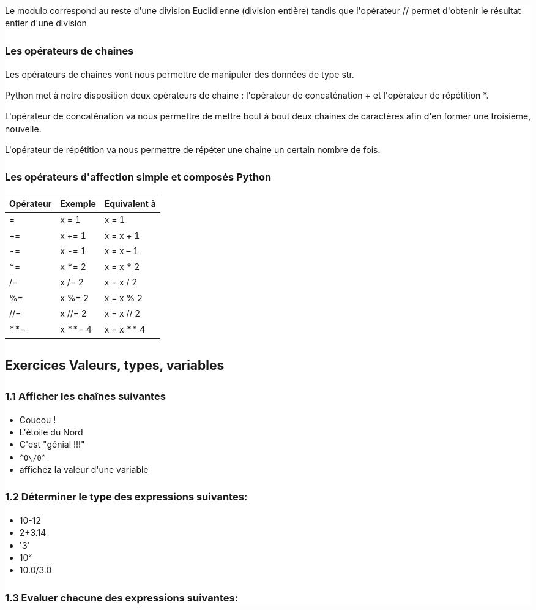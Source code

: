 Le modulo correspond au reste d'une division Euclidienne (division entière) tandis que l'opérateur // permet d'obtenir le résultat entier d'une division

### Les opérateurs de chaines

Les opérateurs de chaines vont nous permettre de manipuler des données de type str.

Python met à notre disposition deux opérateurs de chaine : l'opérateur de concaténation + et l'opérateur de répétition *.

L'opérateur de concaténation va nous permettre de mettre bout à bout deux chaines de caractères afin d'en former une troisième, nouvelle.

L'opérateur de répétition va nous permettre de répéter une chaine un certain nombre de fois.

### Les opérateurs d'affection simple et composés Python

| Opérateur | Exemple | Equivalent à |
| ---------- | ------- | ------------- |
| =          | x = 1   | x = 1         |
| +=         | x += 1  | x = x + 1     |
| -=         | x -= 1  | x = x – 1    |
| *=         | x *= 2  | x = x * 2     |
| /=         | x /= 2  | x = x / 2     |
| %=         | x %= 2  | x = x % 2     |
| //=        | x //= 2 | x = x // 2    |
| **=        | x **= 4 | x = x ** 4    |

## Exercices Valeurs, types, variables

### 1.1 Afficher les chaînes suivantes

* Coucou !
* L'étoile du Nord
* C'est "génial !!!"
* `^0\/0^`
* affichez la valeur d'une variable

### 1.2 Déterminer le type des expressions suivantes:

* 10-12
* 2+3.14
* '3'
* 10²
* 10.0/3.0

### 1.3 Evaluer chacune des expressions suivantes:
